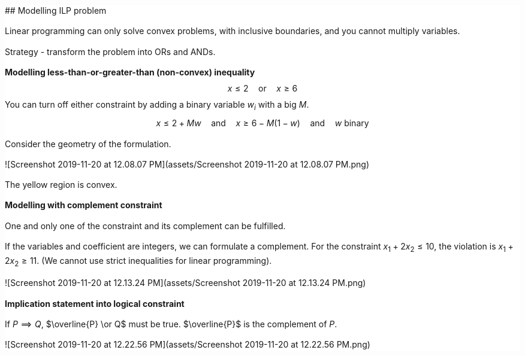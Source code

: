 



<div style="page-break-after: always;"></div>
## Modelling ILP problem

Linear programming can only solve convex problems, with inclusive boundaries, and you cannot multiply variables.

Strategy - transform the problem into ORs and ANDs.



**Modelling less-than-or-greater-than (non-convex) inequality**
$$
x\leq2 
\quad \text{or} \quad 
x \geq 6
$$
You can turn off either constraint by adding a binary variable $w_i$ with a big $M$.
$$
x \leq 2 + M w 
\quad \text{and} \quad 
x \geq 6 - M (1-w)
\quad \text{and} \quad 
w \text{ binary}
$$

Consider the geometry of the formulation.

![Screenshot 2019-11-20 at 12.08.07 PM](assets/Screenshot 2019-11-20 at 12.08.07 PM.png)

The yellow region is convex.

<div style="page-break-after: always;"></div>

**Modelling with complement constraint**

One and only one of the constraint and its complement can be fulfilled. 

If the variables and coefficient are integers, we can formulate a complement. For the constraint $x_1 + 2x_2 \leq 10$, the violation is $x_1 + 2x_2 \geq 11$. (We cannot use strict inequalities for linear programming).

![Screenshot 2019-11-20 at 12.13.24 PM](assets/Screenshot 2019-11-20 at 12.13.24 PM.png)





**Implication statement into logical constraint**

If $P \implies Q$,  $\overline{P} \or Q$ must be true. $\overline{P}$ is the complement of $P$.

![Screenshot 2019-11-20 at 12.22.56 PM](assets/Screenshot 2019-11-20 at 12.22.56 PM.png)




